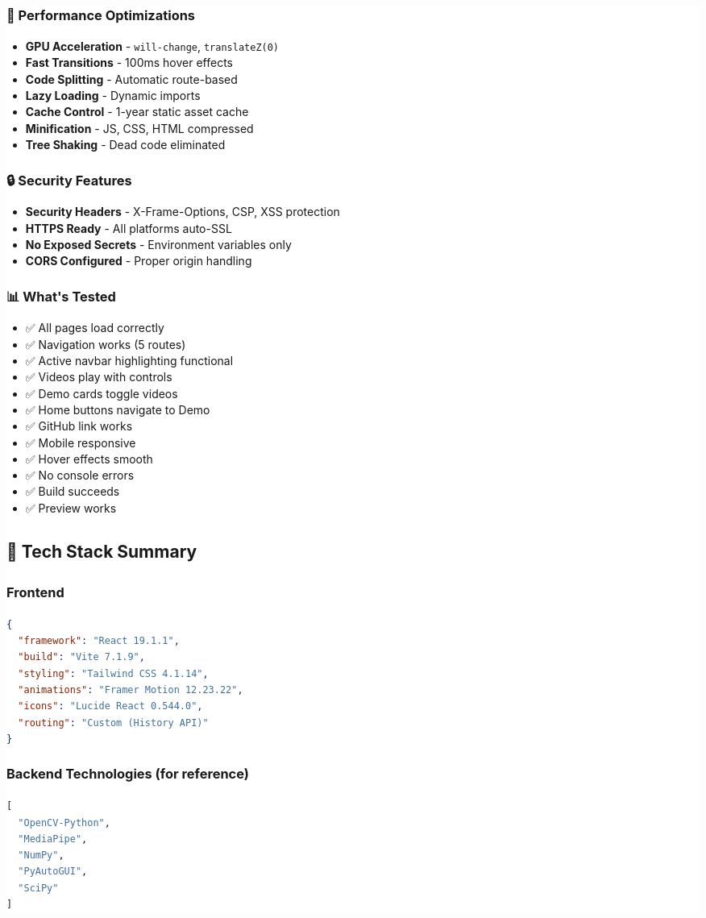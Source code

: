 ### 🚀 Performance Optimizations

- **GPU Acceleration** - `will-change`, `translateZ(0)`
- **Fast Transitions** - 100ms hover effects
- **Code Splitting** - Automatic route-based
- **Lazy Loading** - Dynamic imports
- **Cache Control** - 1-year static asset cache
- **Minification** - JS, CSS, HTML compressed
- **Tree Shaking** - Dead code eliminated

### 🔒 Security Features

- **Security Headers** - X-Frame-Options, CSP, XSS protection
- **HTTPS Ready** - All platforms auto-SSL
- **No Exposed Secrets** - Environment variables only
- **CORS Configured** - Proper origin handling

### 📊 What's Tested

- ✅ All pages load correctly
- ✅ Navigation works (5 routes)
- ✅ Active navbar highlighting functional
- ✅ Videos play with controls
- ✅ Demo cards toggle videos
- ✅ Home buttons navigate to Demo
- ✅ GitHub link works
- ✅ Mobile responsive
- ✅ Hover effects smooth
- ✅ No console errors
- ✅ Build succeeds
- ✅ Preview works

## 🎯 Tech Stack Summary

### Frontend
```json
{
  "framework": "React 19.1.1",
  "build": "Vite 7.1.9",
  "styling": "Tailwind CSS 4.1.14",
  "animations": "Framer Motion 12.23.22",
  "icons": "Lucide React 0.544.0",
  "routing": "Custom (History API)"
}
```

### Backend Technologies (for reference)
```python
[
  "OpenCV-Python",
  "MediaPipe",
  "NumPy",
  "PyAutoGUI",
  "SciPy"
]
```
